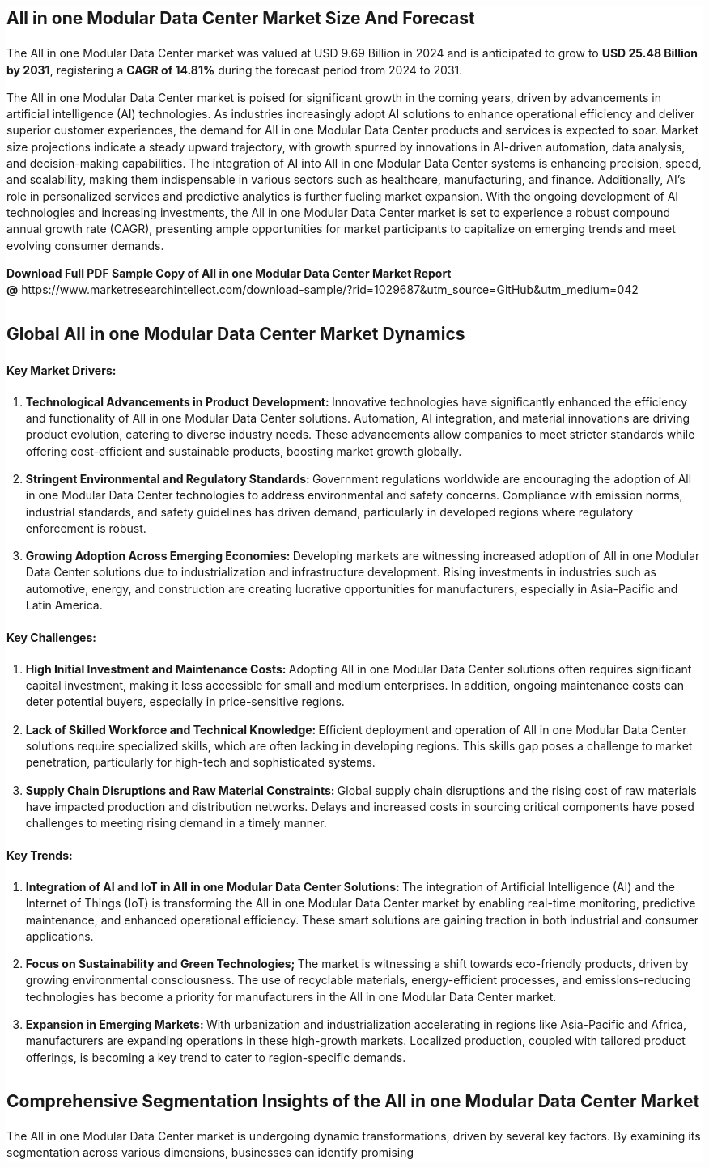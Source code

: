 <h2>All in one Modular Data Center Market Size And Forecast</h2><p>The All in one Modular Data Center market was valued at USD 9.69 Billion in 2024 and is anticipated to grow to <strong>USD 25.48 Billion by 2031</strong>, registering a <strong>CAGR of 14.81%</strong> during the forecast period from 2024 to 2031.</p><p>The All in one Modular Data Center market is poised for significant growth in the coming years, driven by advancements in artificial intelligence (AI) technologies. As industries increasingly adopt AI solutions to enhance operational efficiency and deliver superior customer experiences, the demand for All in one Modular Data Center products and services is expected to soar. Market size projections indicate a steady upward trajectory, with growth spurred by innovations in AI-driven automation, data analysis, and decision-making capabilities. The integration of AI into All in one Modular Data Center systems is enhancing precision, speed, and scalability, making them indispensable in various sectors such as healthcare, manufacturing, and finance. Additionally, AI’s role in personalized services and predictive analytics is further fueling market expansion. With the ongoing development of AI technologies and increasing investments, the All in one Modular Data Center market is set to experience a robust compound annual growth rate (CAGR), presenting ample opportunities for market participants to capitalize on emerging trends and meet evolving consumer demands.</p><p><strong>Download Full PDF Sample Copy of All in one Modular Data Center Market Report @</strong>&nbsp;<a href="https://www.marketresearchintellect.com/download-sample/?rid=1029687&amp;utm_source=GitHub&amp;utm_medium=042">https://www.marketresearchintellect.com/download-sample/?rid=1029687&amp;utm_source=GitHub&amp;utm_medium=042</a></p><h2>Global All in one Modular Data Center Market Dynamics</h2><h4><strong>Key Market Drivers:</strong></h4><ol><li><p><strong>Technological Advancements in Product Development:&nbsp;</strong>Innovative technologies have significantly enhanced the efficiency and functionality of All in one Modular Data Center solutions. Automation, AI integration, and material innovations are driving product evolution, catering to diverse industry needs. These advancements allow companies to meet stricter standards while offering cost-efficient and sustainable products, boosting market growth globally.</p></li><li><p><strong>Stringent Environmental and Regulatory Standards:&nbsp;</strong>Government regulations worldwide are encouraging the adoption of All in one Modular Data Center technologies to address environmental and safety concerns. Compliance with emission norms, industrial standards, and safety guidelines has driven demand, particularly in developed regions where regulatory enforcement is robust.</p></li><li><p><strong>Growing Adoption Across Emerging Economies:&nbsp;</strong>Developing markets are witnessing increased adoption of All in one Modular Data Center solutions due to industrialization and infrastructure development. Rising investments in industries such as automotive, energy, and construction are creating lucrative opportunities for manufacturers, especially in Asia-Pacific and Latin America.</p></li></ol><h4><strong>Key Challenges:</strong></h4><ol><li><p><strong>High Initial Investment and Maintenance Costs:&nbsp;</strong>Adopting All in one Modular Data Center solutions often requires significant capital investment, making it less accessible for small and medium enterprises. In addition, ongoing maintenance costs can deter potential buyers, especially in price-sensitive regions.</p></li><li><p><strong>Lack of Skilled Workforce and Technical Knowledge:&nbsp;</strong>Efficient deployment and operation of All in one Modular Data Center solutions require specialized skills, which are often lacking in developing regions. This skills gap poses a challenge to market penetration, particularly for high-tech and sophisticated systems.</p></li><li><p><strong>Supply Chain Disruptions and Raw Material Constraints:&nbsp;</strong>Global supply chain disruptions and the rising cost of raw materials have impacted production and distribution networks. Delays and increased costs in sourcing critical components have posed challenges to meeting rising demand in a timely manner.</p></li></ol><h4><strong>Key Trends:</strong></h4><ol><li><p><strong>Integration of AI and IoT in All in one Modular Data Center Solutions:&nbsp;</strong>The integration of Artificial Intelligence (AI) and the Internet of Things (IoT) is transforming the All in one Modular Data Center market by enabling real-time monitoring, predictive maintenance, and enhanced operational efficiency. These smart solutions are gaining traction in both industrial and consumer applications.</p></li><li><p><strong>Focus on Sustainability and Green Technologies;&nbsp;</strong>The market is witnessing a shift towards eco-friendly products, driven by growing environmental consciousness. The use of recyclable materials, energy-efficient processes, and emissions-reducing technologies has become a priority for manufacturers in the All in one Modular Data Center market.</p></li><li><p><strong>Expansion in Emerging Markets:&nbsp;</strong>With urbanization and industrialization accelerating in regions like Asia-Pacific and Africa, manufacturers are expanding operations in these high-growth markets. Localized production, coupled with tailored product offerings, is becoming a key trend to cater to region-specific demands.</p></li></ol><div class="article-main__content" data-test-id="publishing-text-block"><h2>Comprehensive Segmentation Insights of the All in one Modular Data Center Market</h2><p>The All in one Modular Data Center market is undergoing dynamic transformations, driven by several key factors. By examining its segmentation across various dimensions, businesses can identify promising
